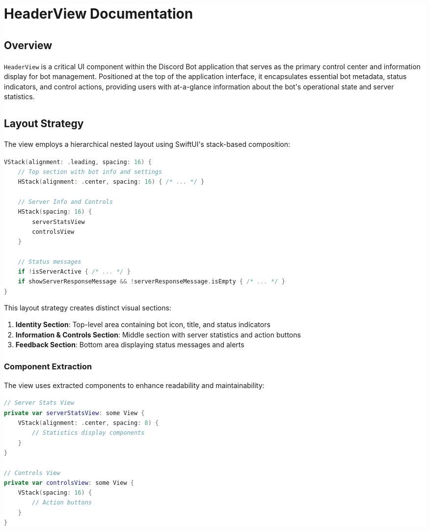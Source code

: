 # HeaderView Documentation

## Overview

`HeaderView` is a critical UI component within the Discord Bot application that serves as the primary control center and information display for bot management. Positioned at the top of the application interface, it encapsulates essential bot metadata, status indicators, and control actions, providing users with at-a-glance information about the bot's operational state and server statistics.

## Layout Strategy

The view employs a hierarchical nested layout using SwiftUI's stack-based composition:

```swift
VStack(alignment: .leading, spacing: 16) {
    // Top section with bot info and settings
    HStack(alignment: .center, spacing: 16) { /* ... */ }
    
    // Server Info and Controls
    HStack(spacing: 16) {
        serverStatsView
        controlsView
    }
    
    // Status messages
    if !isServerActive { /* ... */ }
    if showServerResponseMessage && !serverResponseMessage.isEmpty { /* ... */ }
}
```

This layout strategy creates distinct visual sections:

1. **Identity Section**: Top-level area containing bot icon, title, and status indicators
2. **Information & Controls Section**: Middle section with server statistics and action buttons
3. **Feedback Section**: Bottom area displaying status messages and alerts

### Component Extraction

The view uses extracted components to enhance readability and maintainability:

```swift
// Server Stats View
private var serverStatsView: some View {
    VStack(alignment: .center, spacing: 8) {
        // Statistics display components
    }
}

// Controls View
private var controlsView: some View {
    VStack(spacing: 16) {
        // Action buttons
    }
}
```
